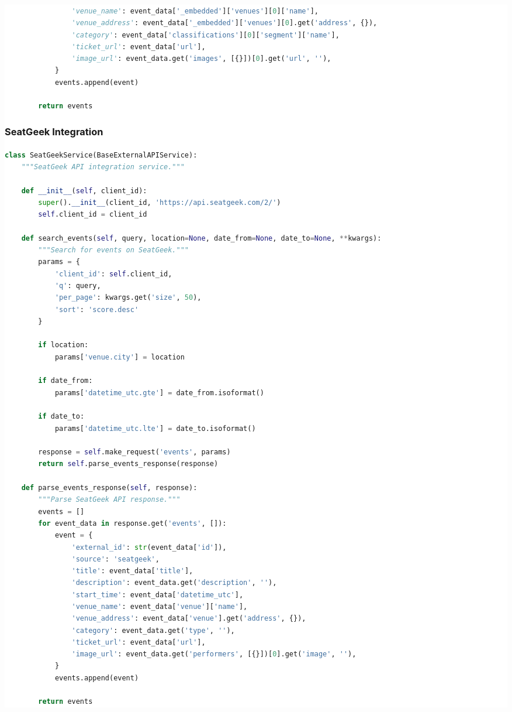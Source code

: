 ```python
                'venue_name': event_data['_embedded']['venues'][0]['name'],
                'venue_address': event_data['_embedded']['venues'][0].get('address', {}),
                'category': event_data['classifications'][0]['segment']['name'],
                'ticket_url': event_data['url'],
                'image_url': event_data.get('images', [{}])[0].get('url', ''),
            }
            events.append(event)
        
        return events
```

### **SeatGeek Integration**
```python
class SeatGeekService(BaseExternalAPIService):
    """SeatGeek API integration service."""
    
    def __init__(self, client_id):
        super().__init__(client_id, 'https://api.seatgeek.com/2/')
        self.client_id = client_id
    
    def search_events(self, query, location=None, date_from=None, date_to=None, **kwargs):
        """Search for events on SeatGeek."""
        params = {
            'client_id': self.client_id,
            'q': query,
            'per_page': kwargs.get('size', 50),
            'sort': 'score.desc'
        }
        
        if location:
            params['venue.city'] = location
        
        if date_from:
            params['datetime_utc.gte'] = date_from.isoformat()
        
        if date_to:
            params['datetime_utc.lte'] = date_to.isoformat()
        
        response = self.make_request('events', params)
        return self.parse_events_response(response)
    
    def parse_events_response(self, response):
        """Parse SeatGeek API response."""
        events = []
        for event_data in response.get('events', []):
            event = {
                'external_id': str(event_data['id']),
                'source': 'seatgeek',
                'title': event_data['title'],
                'description': event_data.get('description', ''),
                'start_time': event_data['datetime_utc'],
                'venue_name': event_data['venue']['name'],
                'venue_address': event_data['venue'].get('address', {}),
                'category': event_data.get('type', ''),
                'ticket_url': event_data['url'],
                'image_url': event_data.get('performers', [{}])[0].get('image', ''),
            }
            events.append(event)
        
        return events
```
